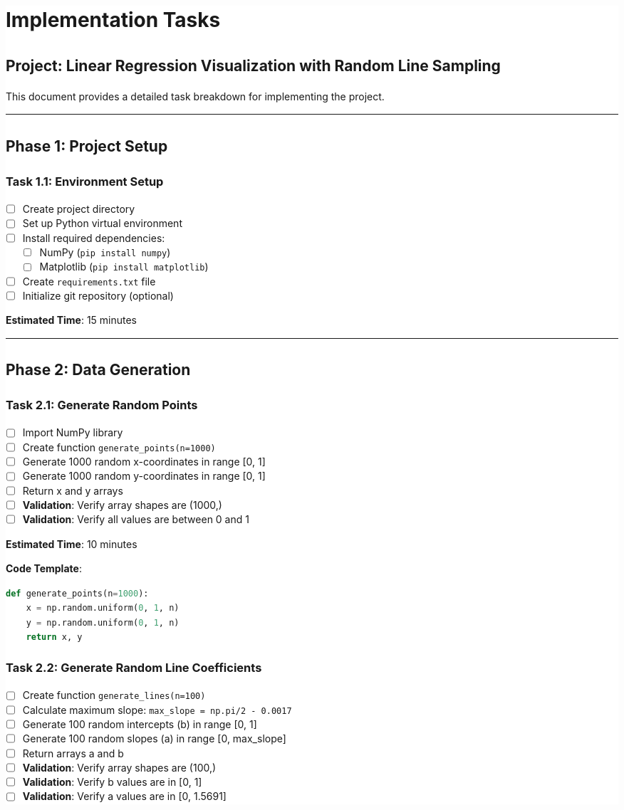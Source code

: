 # Implementation Tasks

## Project: Linear Regression Visualization with Random Line Sampling

This document provides a detailed task breakdown for implementing the project.

---

## Phase 1: Project Setup

### Task 1.1: Environment Setup
- [ ] Create project directory
- [ ] Set up Python virtual environment
- [ ] Install required dependencies:
  - [ ] NumPy (`pip install numpy`)
  - [ ] Matplotlib (`pip install matplotlib`)
- [ ] Create `requirements.txt` file
- [ ] Initialize git repository (optional)

**Estimated Time**: 15 minutes

---

## Phase 2: Data Generation

### Task 2.1: Generate Random Points
- [ ] Import NumPy library
- [ ] Create function `generate_points(n=1000)`
- [ ] Generate 1000 random x-coordinates in range [0, 1]
- [ ] Generate 1000 random y-coordinates in range [0, 1]
- [ ] Return x and y arrays
- [ ] **Validation**: Verify array shapes are (1000,)
- [ ] **Validation**: Verify all values are between 0 and 1

**Estimated Time**: 10 minutes

**Code Template**:
```python
def generate_points(n=1000):
    x = np.random.uniform(0, 1, n)
    y = np.random.uniform(0, 1, n)
    return x, y
```

### Task 2.2: Generate Random Line Coefficients
- [ ] Create function `generate_lines(n=100)`
- [ ] Calculate maximum slope: `max_slope = np.pi/2 - 0.0017`
- [ ] Generate 100 random intercepts (b) in range [0, 1]
- [ ] Generate 100 random slopes (a) in range [0, max_slope]
- [ ] Return arrays a and b
- [ ] **Validation**: Verify array shapes are (100,)
- [ ] **Validation**: Verify b values are in [0, 1]
- [ ] **Validation**: Verify a values are in [0, 1.5691]
